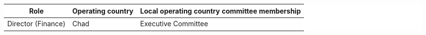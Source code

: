 | Role                                       | Operating country    | Local operating country committee membership   |
|--------------------------------------------|----------------------|------------------------------------------------|
| Director (Finance)                         | Chad                 | Executive Committee                            |
